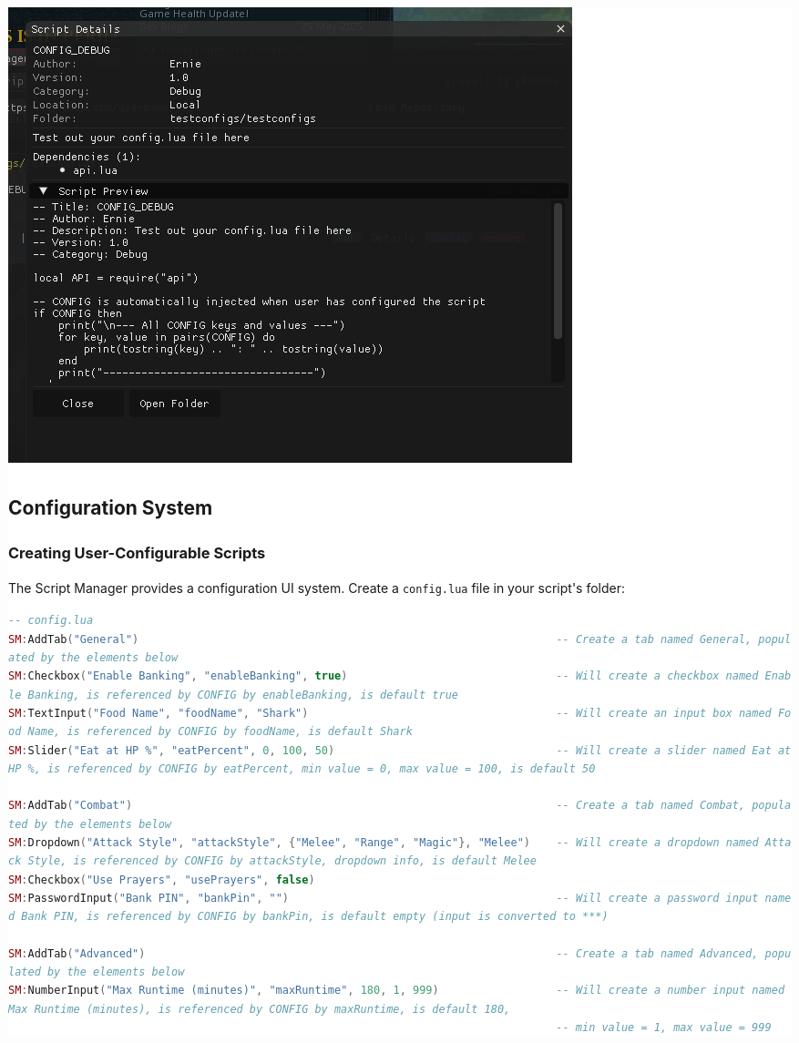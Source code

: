 ![ScriptDetails](./images/ScriptDetails.png)

## Configuration System

### Creating User-Configurable Scripts

The Script Manager provides a configuration UI system. Create a `config.lua` file in your script's folder:

```lua
-- config.lua
SM:AddTab("General")                                                                -- Create a tab named General, populated by the elements below
SM:Checkbox("Enable Banking", "enableBanking", true)                                -- Will create a checkbox named Enable Banking, is referenced by CONFIG by enableBanking, is default true
SM:TextInput("Food Name", "foodName", "Shark")                                      -- Will create an input box named Food Name, is referenced by CONFIG by foodName, is default Shark
SM:Slider("Eat at HP %", "eatPercent", 0, 100, 50)                                  -- Will create a slider named Eat at HP %, is referenced by CONFIG by eatPercent, min value = 0, max value = 100, is default 50

SM:AddTab("Combat")                                                                 -- Create a tab named Combat, populated by the elements below
SM:Dropdown("Attack Style", "attackStyle", {"Melee", "Range", "Magic"}, "Melee")    -- Will create a dropdown named Attack Style, is referenced by CONFIG by attackStyle, dropdown info, is default Melee
SM:Checkbox("Use Prayers", "usePrayers", false)
SM:PasswordInput("Bank PIN", "bankPin", "")                                         -- Will create a password input named Bank PIN, is referenced by CONFIG by bankPin, is default empty (input is converted to ***)    

SM:AddTab("Advanced")                                                               -- Create a tab named Advanced, populated by the elements below
SM:NumberInput("Max Runtime (minutes)", "maxRuntime", 180, 1, 999)                  -- Will create a number input named Max Runtime (minutes), is referenced by CONFIG by maxRuntime, is default 180, 
                                                                                    -- min value = 1, max value = 999
```